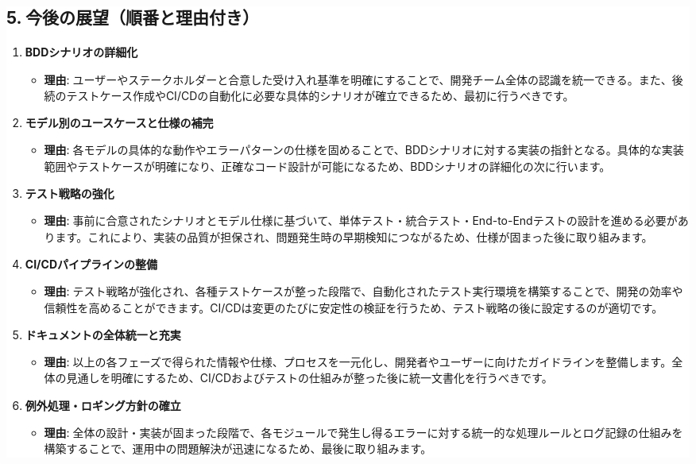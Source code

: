 ## 5. 今後の展望（順番と理由付き）

1.  **BDDシナリオの詳細化**
    -   **理由**: ユーザーやステークホルダーと合意した受け入れ基準を明確にすることで、開発チーム全体の認識を統一できる。また、後続のテストケース作成やCI/CDの自動化に必要な具体的シナリオが確立できるため、最初に行うべきです。

2.  **モデル別のユースケースと仕様の補完**
    -   **理由**: 各モデルの具体的な動作やエラーパターンの仕様を固めることで、BDDシナリオに対する実装の指針となる。具体的な実装範囲やテストケースが明確になり、正確なコード設計が可能になるため、BDDシナリオの詳細化の次に行います。

3.  **テスト戦略の強化**
    -   **理由**: 事前に合意されたシナリオとモデル仕様に基づいて、単体テスト・統合テスト・End-to-Endテストの設計を進める必要があります。これにより、実装の品質が担保され、問題発生時の早期検知につながるため、仕様が固まった後に取り組みます。

4.  **CI/CDパイプラインの整備**
    -   **理由**: テスト戦略が強化され、各種テストケースが整った段階で、自動化されたテスト実行環境を構築することで、開発の効率や信頼性を高めることができます。CI/CDは変更のたびに安定性の検証を行うため、テスト戦略の後に設定するのが適切です。

5.  **ドキュメントの全体統一と充実**
    -   **理由**: 以上の各フェーズで得られた情報や仕様、プロセスを一元化し、開発者やユーザーに向けたガイドラインを整備します。全体の見通しを明確にするため、CI/CDおよびテストの仕組みが整った後に統一文書化を行うべきです。

6.  **例外処理・ロギング方針の確立**
    -   **理由**: 全体の設計・実装が固まった段階で、各モジュールで発生し得るエラーに対する統一的な処理ルールとログ記録の仕組みを構築することで、運用中の問題解決が迅速になるため、最後に取り組みます。